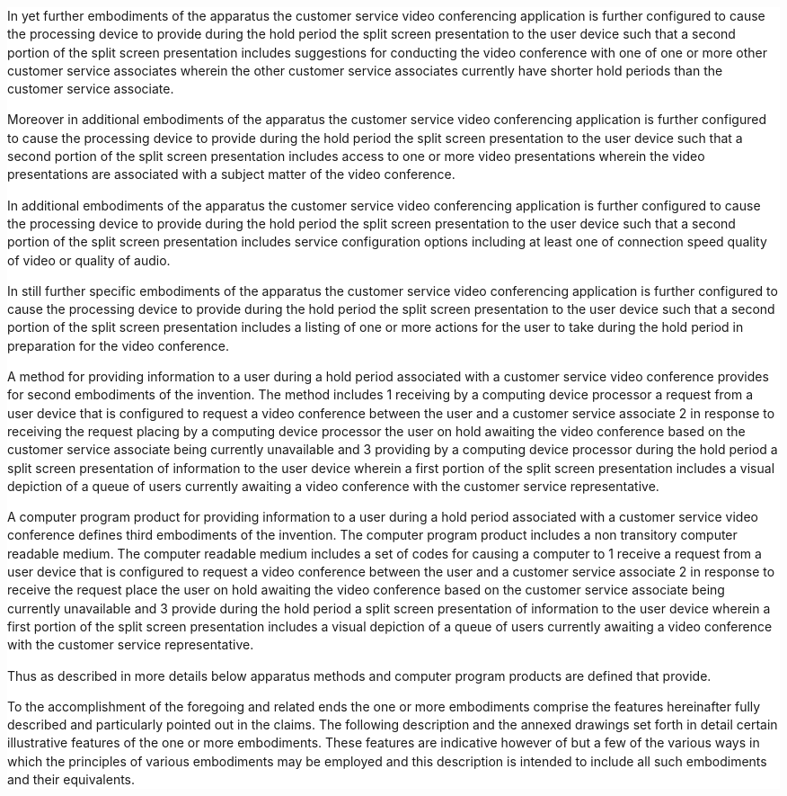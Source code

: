 In yet further embodiments of the apparatus the customer service video conferencing application is further configured to cause the processing device to provide during the hold period the split screen presentation to the user device such that a second portion of the split screen presentation includes suggestions for conducting the video conference with one of one or more other customer service associates wherein the other customer service associates currently have shorter hold periods than the customer service associate.

Moreover in additional embodiments of the apparatus the customer service video conferencing application is further configured to cause the processing device to provide during the hold period the split screen presentation to the user device such that a second portion of the split screen presentation includes access to one or more video presentations wherein the video presentations are associated with a subject matter of the video conference.

In additional embodiments of the apparatus the customer service video conferencing application is further configured to cause the processing device to provide during the hold period the split screen presentation to the user device such that a second portion of the split screen presentation includes service configuration options including at least one of connection speed quality of video or quality of audio.

In still further specific embodiments of the apparatus the customer service video conferencing application is further configured to cause the processing device to provide during the hold period the split screen presentation to the user device such that a second portion of the split screen presentation includes a listing of one or more actions for the user to take during the hold period in preparation for the video conference.

A method for providing information to a user during a hold period associated with a customer service video conference provides for second embodiments of the invention. The method includes 1 receiving by a computing device processor a request from a user device that is configured to request a video conference between the user and a customer service associate 2 in response to receiving the request placing by a computing device processor the user on hold awaiting the video conference based on the customer service associate being currently unavailable and 3 providing by a computing device processor during the hold period a split screen presentation of information to the user device wherein a first portion of the split screen presentation includes a visual depiction of a queue of users currently awaiting a video conference with the customer service representative.

A computer program product for providing information to a user during a hold period associated with a customer service video conference defines third embodiments of the invention. The computer program product includes a non transitory computer readable medium. The computer readable medium includes a set of codes for causing a computer to 1 receive a request from a user device that is configured to request a video conference between the user and a customer service associate 2 in response to receive the request place the user on hold awaiting the video conference based on the customer service associate being currently unavailable and 3 provide during the hold period a split screen presentation of information to the user device wherein a first portion of the split screen presentation includes a visual depiction of a queue of users currently awaiting a video conference with the customer service representative.

Thus as described in more details below apparatus methods and computer program products are defined that provide.

To the accomplishment of the foregoing and related ends the one or more embodiments comprise the features hereinafter fully described and particularly pointed out in the claims. The following description and the annexed drawings set forth in detail certain illustrative features of the one or more embodiments. These features are indicative however of but a few of the various ways in which the principles of various embodiments may be employed and this description is intended to include all such embodiments and their equivalents.

